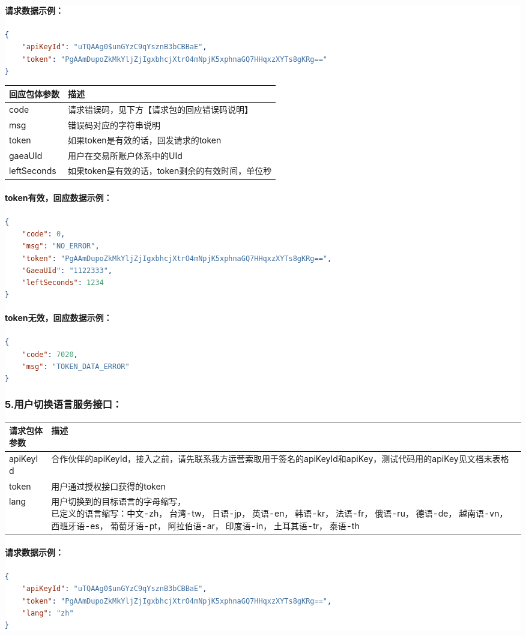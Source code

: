 #### 请求数据示例：
```json
{
    "apiKeyId": "uTQAAg0$unGYzC9qYsznB3bCBBaE", 
    "token": "PgAAmDupoZkMkYljZjIgxbhcjXtrO4mNpjK5xphnaGQ7HHqxzXYTs8gKRg==" 
}
```

|回应包体参数| 描述|
| :-----   | :-----   |
|code|请求错误码，见下方【请求包的回应错误码说明】|
|msg|错误码对应的字符串说明|
|token|如果token是有效的话，回发请求的token|
|gaeaUId|用户在交易所账户体系中的UId|
|leftSeconds|如果token是有效的话，token剩余的有效时间，单位秒|

#### token有效，回应数据示例：
```json
{
    "code": 0, 
    "msg": "NO_ERROR", 
    "token": "PgAAmDupoZkMkYljZjIgxbhcjXtrO4mNpjK5xphnaGQ7HHqxzXYTs8gKRg==", 
    "GaeaUId": "1122333",
    "leftSeconds": 1234
}
```
#### token无效，回应数据示例：
```json
{
    "code": 7020, 
    "msg": "TOKEN_DATA_ERROR"
}
```

### 5.用户切换语言服务接口：
|请求包体参数| 描述|
| :---  | :---|
|apiKeyId|合作伙伴的apiKeyId，接入之前，请先联系我方运营索取用于签名的apiKeyId和apiKey，测试代码用的apiKey见文档末表格|
|token|用户通过授权接口获得的token|
|lang|用户切换到的目标语言的字母缩写，<br>已定义的语言缩写：中文-zh， 台湾-tw， 日语-jp， 英语-en， 韩语-kr， 法语-fr， 俄语-ru， 德语-de， 越南语-vn， 西班牙语-es， 葡萄牙语-pt， 阿拉伯语-ar， 印度语-in， 土耳其语-tr， 泰语-th


#### 请求数据示例：
```json
{
    "apiKeyId": "uTQAAg0$unGYzC9qYsznB3bCBBaE", 
    "token": "PgAAmDupoZkMkYljZjIgxbhcjXtrO4mNpjK5xphnaGQ7HHqxzXYTs8gKRg==",
    "lang": "zh"  
}
```
